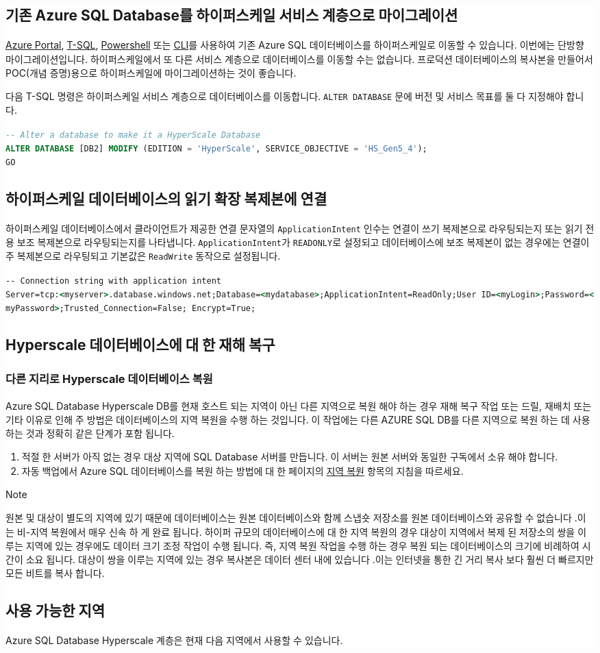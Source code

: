 ## <a name="migrate-an-existing-azure-sql-database-to-the-hyperscale-service-tier"></a>기존 Azure SQL Database를 하이퍼스케일 서비스 계층으로 마이그레이션

[Azure Portal](https://portal.azure.com), [T-SQL](https://docs.microsoft.com/sql/t-sql/statements/alter-database-transact-sql?view=azuresqldb-current), [Powershell](https://docs.microsoft.com/powershell/module/azurerm.sql/set-azurermsqldatabase) 또는 [CLI](https://docs.microsoft.com/cli/azure/sql/db#az-sql-db-update)를 사용하여 기존 Azure SQL 데이터베이스를 하이퍼스케일로 이동할 수 있습니다. 이번에는 단방향 마이그레이션입니다. 하이퍼스케일에서 또 다른 서비스 계층으로 데이터베이스를 이동할 수는 없습니다. 프로덕션 데이터베이스의 복사본을 만들어서 POC(개념 증명)용으로 하이퍼스케일에 마이그레이션하는 것이 좋습니다.

다음 T-SQL 명령은 하이퍼스케일 서비스 계층으로 데이터베이스를 이동합니다. `ALTER DATABASE` 문에 버전 및 서비스 목표를 둘 다 지정해야 합니다.

```sql
-- Alter a database to make it a HyperScale Database
ALTER DATABASE [DB2] MODIFY (EDITION = 'HyperScale', SERVICE_OBJECTIVE = 'HS_Gen5_4');
GO
```

## <a name="connect-to-a-read-scale-replica-of-a-hyperscale-database"></a>하이퍼스케일 데이터베이스의 읽기 확장 복제본에 연결

하이퍼스케일 데이터베이스에서 클라이언트가 제공한 연결 문자열의 `ApplicationIntent` 인수는 연결이 쓰기 복제본으로 라우팅되는지 또는 읽기 전용 보조 복제본으로 라우팅되는지를 나타냅니다. `ApplicationIntent`가 `READONLY`로 설정되고 데이터베이스에 보조 복제본이 없는 경우에는 연결이 주 복제본으로 라우팅되고 기본값은 `ReadWrite` 동작으로 설정됩니다.

```cmd
-- Connection string with application intent
Server=tcp:<myserver>.database.windows.net;Database=<mydatabase>;ApplicationIntent=ReadOnly;User ID=<myLogin>;Password=<myPassword>;Trusted_Connection=False; Encrypt=True;
```
## <a name="disaster-recovery-for-hyperscale-databases"></a>Hyperscale 데이터베이스에 대 한 재해 복구
### <a name="restoring-a-hyperscale-database-to-a-different-geography"></a>다른 지리로 Hyperscale 데이터베이스 복원
Azure SQL Database Hyperscale DB를 현재 호스트 되는 지역이 아닌 다른 지역으로 복원 해야 하는 경우 재해 복구 작업 또는 드릴, 재배치 또는 기타 이유로 인해 주 방법은 데이터베이스의 지역 복원을 수행 하는 것입니다.  이 작업에는 다른 AZURE SQL DB를 다른 지역으로 복원 하는 데 사용 하는 것과 정확히 같은 단계가 포함 됩니다.
1. 적절 한 서버가 아직 없는 경우 대상 지역에 SQL Database 서버를 만듭니다.  이 서버는 원본 서버와 동일한 구독에서 소유 해야 합니다.
2. 자동 백업에서 Azure SQL 데이터베이스를 복원 하는 방법에 대 한 페이지의 [지역 복원](https://docs.microsoft.com/azure/sql-database/sql-database-recovery-using-backups#geo-restore) 항목의 지침을 따르세요.

> [!NOTE]
> 원본 및 대상이 별도의 지역에 있기 때문에 데이터베이스는 원본 데이터베이스와 함께 스냅숏 저장소를 원본 데이터베이스와 공유할 수 없습니다 .이는 비-지역 복원에서 매우 신속 하 게 완료 됩니다.  하이퍼 규모의 데이터베이스에 대 한 지역 복원의 경우 대상이 지역에서 복제 된 저장소의 쌍을 이루는 지역에 있는 경우에도 데이터 크기 조정 작업이 수행 됩니다.  즉, 지역 복원 작업을 수행 하는 경우 복원 되는 데이터베이스의 크기에 비례하여 시간이 소요 됩니다.  대상이 쌍을 이루는 지역에 있는 경우 복사본은 데이터 센터 내에 있습니다 .이는 인터넷을 통한 긴 거리 복사 보다 훨씬 더 빠르지만 모든 비트를 복사 합니다.

## <a name=regions></a>사용 가능한 지역

Azure SQL Database Hyperscale 계층은 현재 다음 지역에서 사용할 수 있습니다.
